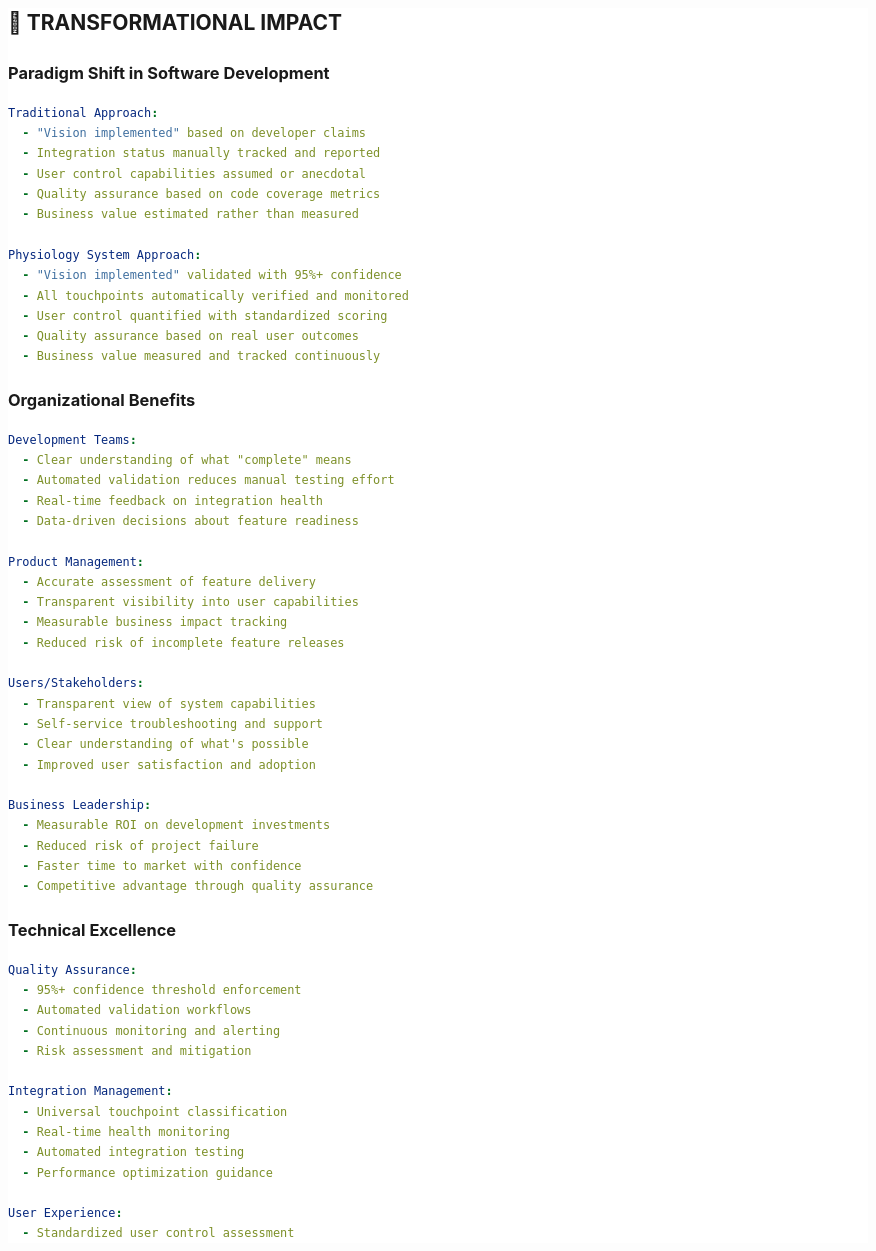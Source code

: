 
## 🎯 **TRANSFORMATIONAL IMPACT**

### **Paradigm Shift in Software Development**
```yaml
Traditional Approach:
  - "Vision implemented" based on developer claims
  - Integration status manually tracked and reported
  - User control capabilities assumed or anecdotal
  - Quality assurance based on code coverage metrics
  - Business value estimated rather than measured

Physiology System Approach:
  - "Vision implemented" validated with 95%+ confidence
  - All touchpoints automatically verified and monitored
  - User control quantified with standardized scoring
  - Quality assurance based on real user outcomes
  - Business value measured and tracked continuously
```

### **Organizational Benefits**
```yaml
Development Teams:
  - Clear understanding of what "complete" means
  - Automated validation reduces manual testing effort
  - Real-time feedback on integration health
  - Data-driven decisions about feature readiness

Product Management:
  - Accurate assessment of feature delivery
  - Transparent visibility into user capabilities
  - Measurable business impact tracking
  - Reduced risk of incomplete feature releases

Users/Stakeholders:
  - Transparent view of system capabilities
  - Self-service troubleshooting and support
  - Clear understanding of what's possible
  - Improved user satisfaction and adoption

Business Leadership:
  - Measurable ROI on development investments
  - Reduced risk of project failure
  - Faster time to market with confidence
  - Competitive advantage through quality assurance
```

### **Technical Excellence**
```yaml
Quality Assurance:
  - 95%+ confidence threshold enforcement
  - Automated validation workflows
  - Continuous monitoring and alerting
  - Risk assessment and mitigation

Integration Management:
  - Universal touchpoint classification
  - Real-time health monitoring
  - Automated integration testing
  - Performance optimization guidance

User Experience:
  - Standardized user control assessment
```